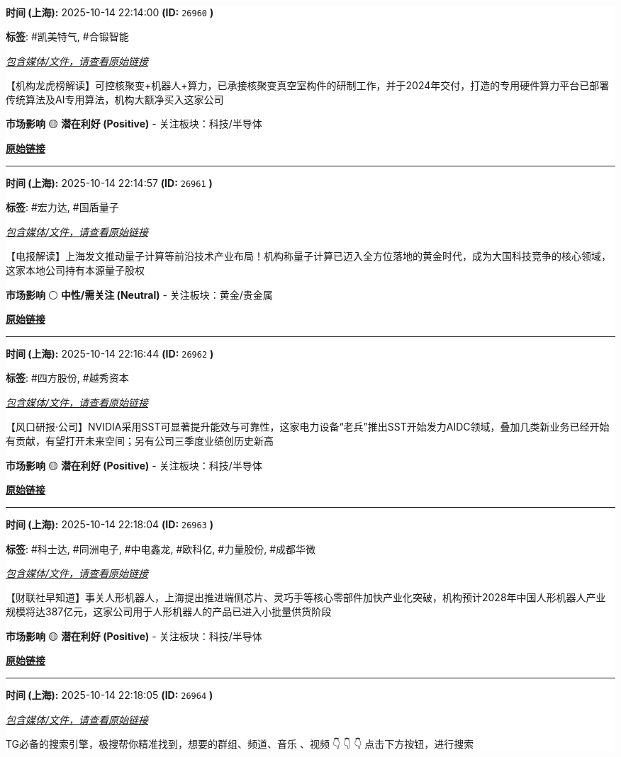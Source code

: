 **时间 (上海):** 2025-10-14 22:14:00 **(ID:** `26960` **)**

**标签**: #凯美特气, #合锻智能

*[包含媒体/文件，请查看原始链接](https://t.me/s/clsvip)*

【机构龙虎榜解读】可控核聚变+机器人+算力，已承接核聚变真空室构件的研制工作，并于2024年交付，打造的专用硬件算力平台已部署传统算法及AI专用算法，机构大额净买入这家公司

**市场影响** 🟡 **潜在利好 (Positive)** - 关注板块：科技/半导体

**[原始链接](https://t.me/clsvip/26960)**

---
**时间 (上海):** 2025-10-14 22:14:57 **(ID:** `26961` **)**

**标签**: #宏力达, #国盾量子

*[包含媒体/文件，请查看原始链接](https://t.me/s/clsvip)*

【电报解读】上海发文推动量子计算等前沿技术产业布局！机构称量子计算已迈入全方位落地的黄金时代，成为大国科技竞争的核心领域，这家本地公司持有本源量子股权

**市场影响** ⚪ **中性/需关注 (Neutral)** - 关注板块：黄金/贵金属

**[原始链接](https://t.me/clsvip/26961)**

---
**时间 (上海):** 2025-10-14 22:16:44 **(ID:** `26962` **)**

**标签**: #四方股份, #越秀资本

*[包含媒体/文件，请查看原始链接](https://t.me/s/clsvip)*

【风口研报·公司】NVIDIA采用SST可显著提升能效与可靠性，这家电力设备“老兵”推出SST开始发力AIDC领域，叠加几类新业务已经开始有贡献，有望打开未来空间；另有公司三季度业绩创历史新高

**市场影响** 🟡 **潜在利好 (Positive)** - 关注板块：科技/半导体

**[原始链接](https://t.me/clsvip/26962)**

---
**时间 (上海):** 2025-10-14 22:18:04 **(ID:** `26963` **)**

**标签**: #科士达, #同洲电子, #中电鑫龙, #欧科亿, #力量股份, #成都华微

*[包含媒体/文件，请查看原始链接](https://t.me/s/clsvip)*

【财联社早知道】事关人形机器人，上海提出推进端侧芯片、灵巧手等核心零部件加快产业化突破，机构预计2028年中国人形机器人产业规模将达387亿元，这家公司用于人形机器人的产品已进入小批量供货阶段

**市场影响** 🟡 **潜在利好 (Positive)** - 关注板块：科技/半导体

**[原始链接](https://t.me/clsvip/26963)**

---
**时间 (上海):** 2025-10-14 22:18:05 **(ID:** `26964` **)**

*[包含媒体/文件，请查看原始链接](https://t.me/s/clsvip)*

TG必备的搜索引擎，极搜帮你精准找到，想要的群组、频道、音乐 、视频
👇
👇
👇
点击下方按钮，进行搜索
